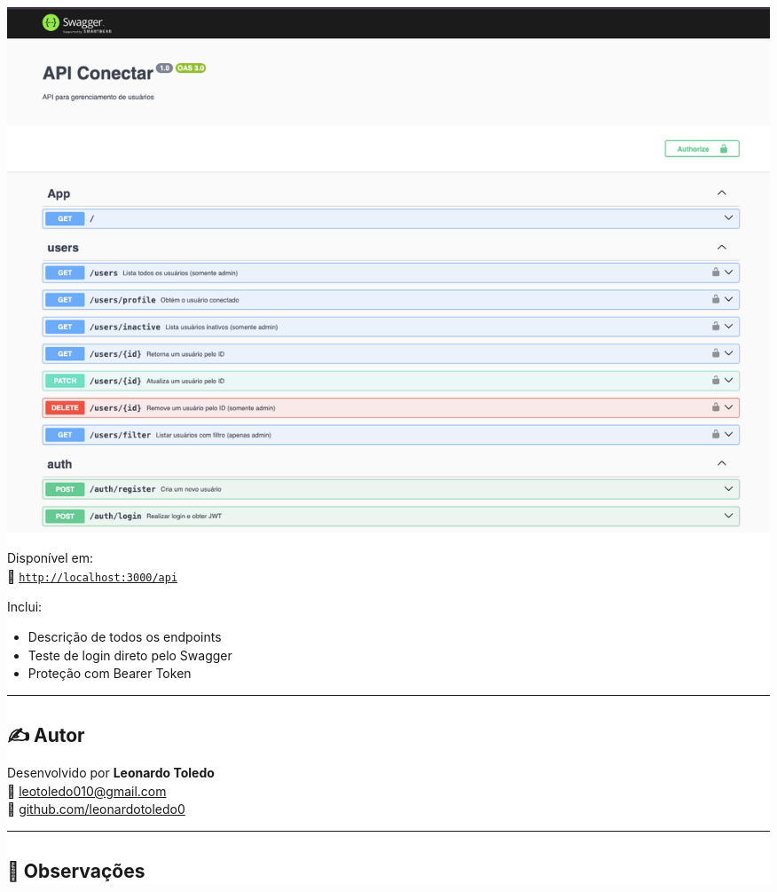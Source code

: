 ![Swagger UI](./assets/swagger.png)

Disponível em:  
🔗 [`http://localhost:3000/api`](http://localhost:3000/api)

Inclui:
- Descrição de todos os endpoints
- Teste de login direto pelo Swagger
- Proteção com Bearer Token

---

## ✍️ Autor

Desenvolvido por **Leonardo Toledo**  
📧 leotoledo010@gmail.com  
🔗 [github.com/leonardotoledo0](https://github.com/LeonardoToledo0)

---

## 📝 Observações
